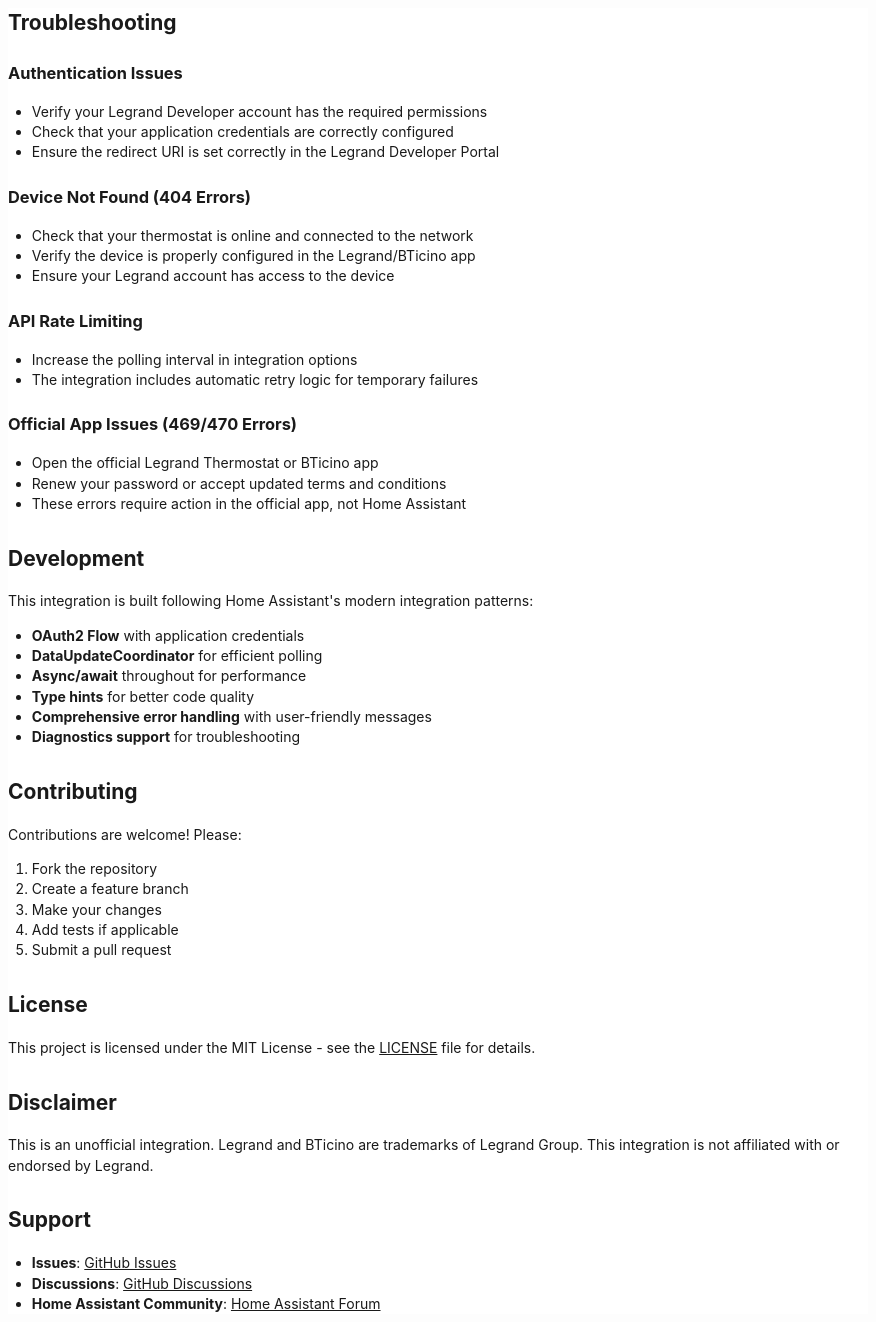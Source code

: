 ## Troubleshooting

### Authentication Issues
- Verify your Legrand Developer account has the required permissions
- Check that your application credentials are correctly configured
- Ensure the redirect URI is set correctly in the Legrand Developer Portal

### Device Not Found (404 Errors)
- Check that your thermostat is online and connected to the network
- Verify the device is properly configured in the Legrand/BTicino app
- Ensure your Legrand account has access to the device

### API Rate Limiting
- Increase the polling interval in integration options
- The integration includes automatic retry logic for temporary failures

### Official App Issues (469/470 Errors)
- Open the official Legrand Thermostat or BTicino app
- Renew your password or accept updated terms and conditions
- These errors require action in the official app, not Home Assistant

## Development

This integration is built following Home Assistant's modern integration patterns:

- **OAuth2 Flow** with application credentials
- **DataUpdateCoordinator** for efficient polling
- **Async/await** throughout for performance
- **Type hints** for better code quality
- **Comprehensive error handling** with user-friendly messages
- **Diagnostics support** for troubleshooting

## Contributing

Contributions are welcome! Please:

1. Fork the repository
2. Create a feature branch
3. Make your changes
4. Add tests if applicable
5. Submit a pull request

## License

This project is licensed under the MIT License - see the [LICENSE](LICENSE) file for details.

## Disclaimer

This is an unofficial integration. Legrand and BTicino are trademarks of Legrand Group. This integration is not affiliated with or endorsed by Legrand.

## Support

- **Issues**: [GitHub Issues](https://github.com/berry-13/bticino-gateway-ha/issues)
- **Discussions**: [GitHub Discussions](https://github.com/berry-13/bticino-gateway-ha/discussions)
- **Home Assistant Community**: [Home Assistant Forum](https://community.home-assistant.io/)
